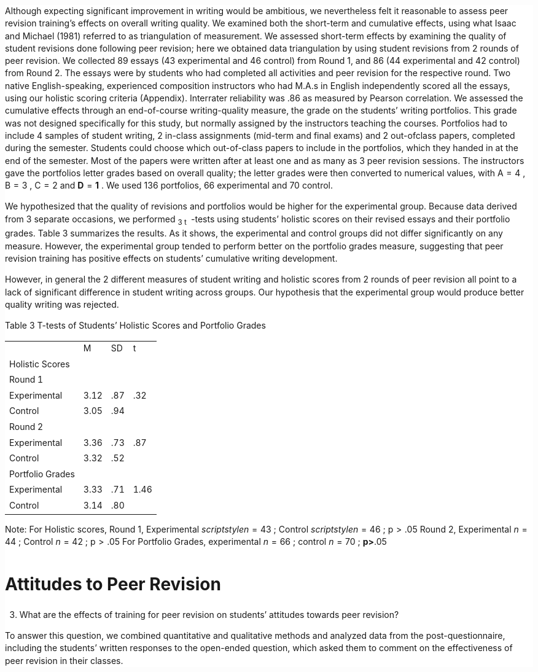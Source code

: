 Although expecting significant improvement in writing would be ambitious, we nevertheless felt it reasonable to assess peer revision training’s effects on overall writing quality. We examined both the short-term and cumulative effects, using what Isaac and Michael (1981) referred to as triangulation of measurement. We assessed short-term effects by examining the quality of student revisions done following peer revision; here we obtained data triangulation by using student revisions from 2 rounds of peer revision. We collected 89 essays (43 experimental and 46 control) from Round 1, and 86 (44 experimental and 42 control) from Round 2. The essays were by students who had completed all activities and peer revision for the respective round. Two native English-speaking, experienced composition instructors who had M.A.s in English independently scored all the essays, using our holistic scoring criteria (Appendix). Interrater reliability was .86 as measured by Pearson correlation. We assessed the cumulative effects through an end-of-course writing-quality measure, the grade on the students’ writing portfolios. This grade was not designed specifically for this study, but normally assigned by the instructors teaching the courses. Portfolios had to include 4 samples of student writing, 2 in-class assignments (mid-term and final exams) and 2 out-ofclass papers, completed during the semester. Students could choose which out-of-class papers to include in the portfolios, which they handed in at the end of the semester. Most of the papers were written after at least one and as many as 3 peer revision sessions. The instructors gave the portfolios letter grades based on overall quality; the letter grades were then converted to numerical values, with $\mathrm { A } = 4$ , $\mathrm { B } = 3$ , $\mathrm { C } = 2$ and $\mathbf { D } = \mathbf { 1 }$ . We used 136 portfolios, 66 experimental and 70 control.

We hypothesized that the quality of revisions and portfolios would be higher for the experimental group. Because data derived from 3 separate occasions, we performed $_ { 3 \mathrm { ~ t ~ } }$ -tests using students’ holistic scores on their revised essays and their portfolio grades. Table 3 summarizes the results. As it shows, the experimental and control groups did not differ significantly on any measure. However, the experimental group tended to perform better on the portfolio grades measure, suggesting that peer revision training has positive effects on students’ cumulative writing development.

However, in general the 2 different measures of student writing and holistic scores from 2 rounds of peer revision all point to a lack of significant difference in student writing across groups. Our hypothesis that the experimental group would produce better quality writing was rejected.

Table 3 T-tests of Students’ Holistic Scores and Portfolio Grades   

<html><body><table><tr><td></td><td>M</td><td>SD</td><td>t</td></tr><tr><td>Holistic Scores</td><td></td><td></td><td></td></tr><tr><td>Round 1</td><td></td><td></td><td></td></tr><tr><td>Experimental</td><td>3.12</td><td>.87</td><td>.32</td></tr><tr><td>Control</td><td>3.05</td><td>.94</td><td></td></tr><tr><td>Round 2</td><td></td><td></td><td></td></tr><tr><td>Experimental</td><td>3.36</td><td>.73</td><td>.87</td></tr><tr><td>Control</td><td>3.32</td><td>.52</td><td></td></tr><tr><td>Portfolio Grades</td><td></td><td></td><td></td></tr><tr><td>Experimental</td><td>3.33</td><td>.71</td><td>1.46</td></tr><tr><td>Control</td><td>3.14</td><td>.80</td><td></td></tr></table></body></html>

Note: For Holistic scores, Round 1, Experimental $scriptstyle n = 4 3$ ; Control $scriptstyle n = 4 6$ ; $\mathrm { p } { > } . 0 5$ Round 2, Experimental $n { = } 4 4$ ; Control $n { = } 4 2$ ; $\mathrm { p } { > } . 0 5$ For Portfolio Grades, experimental $n { = } 6 6$ ; control $n { = } 7 0$ ; $\mathbf { p > } . 0 5$

# Attitudes to Peer Revision

3. What are the effects of training for peer revision on students’ attitudes towards peer revision?

To answer this question, we combined quantitative and qualitative methods and analyzed data from the post-questionnaire, including the students’ written responses to the open-ended question, which asked them to comment on the effectiveness of peer revision in their classes.
